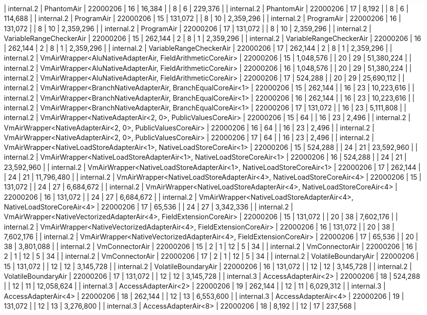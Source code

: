 | internal.2 | PhantomAir | 22000206 | 16 | 16,384 |  | 8 | 6 | 229,376 | 
| internal.2 | PhantomAir | 22000206 | 17 | 8,192 |  | 8 | 6 | 114,688 | 
| internal.2 | ProgramAir | 22000206 | 15 | 131,072 |  | 8 | 10 | 2,359,296 | 
| internal.2 | ProgramAir | 22000206 | 16 | 131,072 |  | 8 | 10 | 2,359,296 | 
| internal.2 | ProgramAir | 22000206 | 17 | 131,072 |  | 8 | 10 | 2,359,296 | 
| internal.2 | VariableRangeCheckerAir | 22000206 | 15 | 262,144 | 2 | 8 | 1 | 2,359,296 | 
| internal.2 | VariableRangeCheckerAir | 22000206 | 16 | 262,144 | 2 | 8 | 1 | 2,359,296 | 
| internal.2 | VariableRangeCheckerAir | 22000206 | 17 | 262,144 | 2 | 8 | 1 | 2,359,296 | 
| internal.2 | VmAirWrapper<AluNativeAdapterAir, FieldArithmeticCoreAir> | 22000206 | 15 | 1,048,576 |  | 20 | 29 | 51,380,224 | 
| internal.2 | VmAirWrapper<AluNativeAdapterAir, FieldArithmeticCoreAir> | 22000206 | 16 | 1,048,576 |  | 20 | 29 | 51,380,224 | 
| internal.2 | VmAirWrapper<AluNativeAdapterAir, FieldArithmeticCoreAir> | 22000206 | 17 | 524,288 |  | 20 | 29 | 25,690,112 | 
| internal.2 | VmAirWrapper<BranchNativeAdapterAir, BranchEqualCoreAir<1> | 22000206 | 15 | 262,144 |  | 16 | 23 | 10,223,616 | 
| internal.2 | VmAirWrapper<BranchNativeAdapterAir, BranchEqualCoreAir<1> | 22000206 | 16 | 262,144 |  | 16 | 23 | 10,223,616 | 
| internal.2 | VmAirWrapper<BranchNativeAdapterAir, BranchEqualCoreAir<1> | 22000206 | 17 | 131,072 |  | 16 | 23 | 5,111,808 | 
| internal.2 | VmAirWrapper<NativeAdapterAir<2, 0>, PublicValuesCoreAir> | 22000206 | 15 | 64 |  | 16 | 23 | 2,496 | 
| internal.2 | VmAirWrapper<NativeAdapterAir<2, 0>, PublicValuesCoreAir> | 22000206 | 16 | 64 |  | 16 | 23 | 2,496 | 
| internal.2 | VmAirWrapper<NativeAdapterAir<2, 0>, PublicValuesCoreAir> | 22000206 | 17 | 64 |  | 16 | 23 | 2,496 | 
| internal.2 | VmAirWrapper<NativeLoadStoreAdapterAir<1>, NativeLoadStoreCoreAir<1> | 22000206 | 15 | 524,288 |  | 24 | 21 | 23,592,960 | 
| internal.2 | VmAirWrapper<NativeLoadStoreAdapterAir<1>, NativeLoadStoreCoreAir<1> | 22000206 | 16 | 524,288 |  | 24 | 21 | 23,592,960 | 
| internal.2 | VmAirWrapper<NativeLoadStoreAdapterAir<1>, NativeLoadStoreCoreAir<1> | 22000206 | 17 | 262,144 |  | 24 | 21 | 11,796,480 | 
| internal.2 | VmAirWrapper<NativeLoadStoreAdapterAir<4>, NativeLoadStoreCoreAir<4> | 22000206 | 15 | 131,072 |  | 24 | 27 | 6,684,672 | 
| internal.2 | VmAirWrapper<NativeLoadStoreAdapterAir<4>, NativeLoadStoreCoreAir<4> | 22000206 | 16 | 131,072 |  | 24 | 27 | 6,684,672 | 
| internal.2 | VmAirWrapper<NativeLoadStoreAdapterAir<4>, NativeLoadStoreCoreAir<4> | 22000206 | 17 | 65,536 |  | 24 | 27 | 3,342,336 | 
| internal.2 | VmAirWrapper<NativeVectorizedAdapterAir<4>, FieldExtensionCoreAir> | 22000206 | 15 | 131,072 |  | 20 | 38 | 7,602,176 | 
| internal.2 | VmAirWrapper<NativeVectorizedAdapterAir<4>, FieldExtensionCoreAir> | 22000206 | 16 | 131,072 |  | 20 | 38 | 7,602,176 | 
| internal.2 | VmAirWrapper<NativeVectorizedAdapterAir<4>, FieldExtensionCoreAir> | 22000206 | 17 | 65,536 |  | 20 | 38 | 3,801,088 | 
| internal.2 | VmConnectorAir | 22000206 | 15 | 2 | 1 | 12 | 5 | 34 | 
| internal.2 | VmConnectorAir | 22000206 | 16 | 2 | 1 | 12 | 5 | 34 | 
| internal.2 | VmConnectorAir | 22000206 | 17 | 2 | 1 | 12 | 5 | 34 | 
| internal.2 | VolatileBoundaryAir | 22000206 | 15 | 131,072 |  | 12 | 12 | 3,145,728 | 
| internal.2 | VolatileBoundaryAir | 22000206 | 16 | 131,072 |  | 12 | 12 | 3,145,728 | 
| internal.2 | VolatileBoundaryAir | 22000206 | 17 | 131,072 |  | 12 | 12 | 3,145,728 | 
| internal.3 | AccessAdapterAir<2> | 22000206 | 18 | 524,288 |  | 12 | 11 | 12,058,624 | 
| internal.3 | AccessAdapterAir<2> | 22000206 | 19 | 262,144 |  | 12 | 11 | 6,029,312 | 
| internal.3 | AccessAdapterAir<4> | 22000206 | 18 | 262,144 |  | 12 | 13 | 6,553,600 | 
| internal.3 | AccessAdapterAir<4> | 22000206 | 19 | 131,072 |  | 12 | 13 | 3,276,800 | 
| internal.3 | AccessAdapterAir<8> | 22000206 | 18 | 8,192 |  | 12 | 17 | 237,568 | 